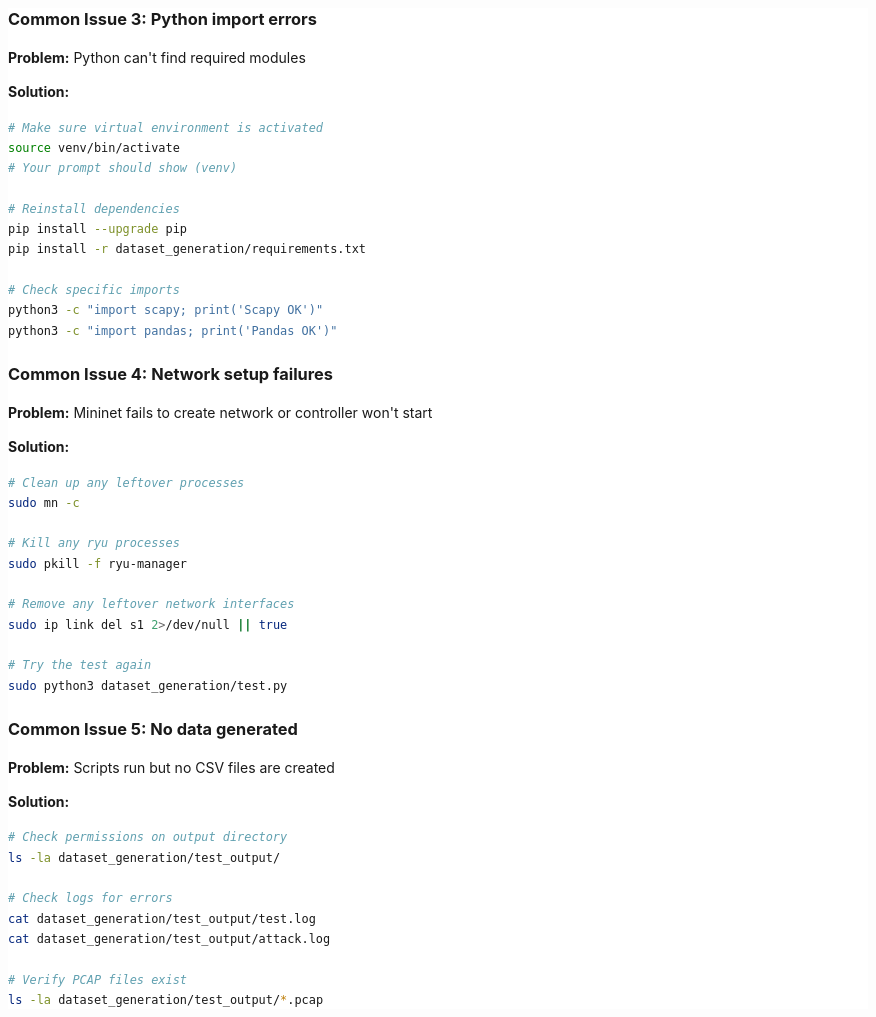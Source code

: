 ### Common Issue 3: Python import errors

**Problem:** Python can't find required modules

**Solution:**
```bash
# Make sure virtual environment is activated
source venv/bin/activate
# Your prompt should show (venv)

# Reinstall dependencies
pip install --upgrade pip
pip install -r dataset_generation/requirements.txt

# Check specific imports
python3 -c "import scapy; print('Scapy OK')"
python3 -c "import pandas; print('Pandas OK')"
```

### Common Issue 4: Network setup failures

**Problem:** Mininet fails to create network or controller won't start

**Solution:**
```bash
# Clean up any leftover processes
sudo mn -c

# Kill any ryu processes
sudo pkill -f ryu-manager

# Remove any leftover network interfaces
sudo ip link del s1 2>/dev/null || true

# Try the test again
sudo python3 dataset_generation/test.py
```

### Common Issue 5: No data generated

**Problem:** Scripts run but no CSV files are created

**Solution:**
```bash
# Check permissions on output directory
ls -la dataset_generation/test_output/

# Check logs for errors
cat dataset_generation/test_output/test.log
cat dataset_generation/test_output/attack.log

# Verify PCAP files exist
ls -la dataset_generation/test_output/*.pcap
```
